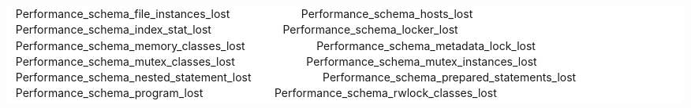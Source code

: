  </tr>
  <tr>
    <td class="tg-0lax">&nbsp;&nbsp;&nbsp;Performance_schema_file_instances_lost&nbsp;&nbsp;&nbsp;</td>
    <td class="tg-0lax">&nbsp;&nbsp;&nbsp; &nbsp;&nbsp;&nbsp;</td>
    <td class="tg-0lax">&nbsp;&nbsp;&nbsp; &nbsp;&nbsp;&nbsp;</td>
  </tr>
  <tr>
    <td class="tg-0lax">&nbsp;&nbsp;&nbsp;Performance_schema_hosts_lost&nbsp;&nbsp;&nbsp;</td>
    <td class="tg-0lax">&nbsp;&nbsp;&nbsp; &nbsp;&nbsp;&nbsp;</td>
    <td class="tg-0lax">&nbsp;&nbsp;&nbsp; &nbsp;&nbsp;&nbsp;</td>
  </tr>
  <tr>
    <td class="tg-0lax">&nbsp;&nbsp;&nbsp;Performance_schema_index_stat_lost&nbsp;&nbsp;&nbsp;</td>
    <td class="tg-0lax">&nbsp;&nbsp;&nbsp; &nbsp;&nbsp;&nbsp;</td>
    <td class="tg-0lax">&nbsp;&nbsp;&nbsp; &nbsp;&nbsp;&nbsp;</td>
  </tr>
  <tr>
    <td class="tg-0lax">&nbsp;&nbsp;&nbsp;Performance_schema_locker_lost&nbsp;&nbsp;&nbsp;</td>
    <td class="tg-0lax">&nbsp;&nbsp;&nbsp; &nbsp;&nbsp;&nbsp;</td>
    <td class="tg-0lax">&nbsp;&nbsp;&nbsp; &nbsp;&nbsp;&nbsp;</td>
  </tr>
  <tr>
    <td class="tg-0lax">&nbsp;&nbsp;&nbsp;Performance_schema_memory_classes_lost&nbsp;&nbsp;&nbsp;</td>
    <td class="tg-0lax">&nbsp;&nbsp;&nbsp; &nbsp;&nbsp;&nbsp;</td>
    <td class="tg-0lax">&nbsp;&nbsp;&nbsp; &nbsp;&nbsp;&nbsp;</td>
  </tr>
  <tr>
    <td class="tg-0lax">&nbsp;&nbsp;&nbsp;Performance_schema_metadata_lock_lost&nbsp;&nbsp;&nbsp;</td>
    <td class="tg-0lax">&nbsp;&nbsp;&nbsp; &nbsp;&nbsp;&nbsp;</td>
    <td class="tg-0lax">&nbsp;&nbsp;&nbsp; &nbsp;&nbsp;&nbsp;</td>
  </tr>
  <tr>
    <td class="tg-0lax">&nbsp;&nbsp;&nbsp;Performance_schema_mutex_classes_lost&nbsp;&nbsp;&nbsp;</td>
    <td class="tg-0lax">&nbsp;&nbsp;&nbsp; &nbsp;&nbsp;&nbsp;</td>
    <td class="tg-0lax">&nbsp;&nbsp;&nbsp; &nbsp;&nbsp;&nbsp;</td>
  </tr>
  <tr>
    <td class="tg-0lax">&nbsp;&nbsp;&nbsp;Performance_schema_mutex_instances_lost&nbsp;&nbsp;&nbsp;</td>
    <td class="tg-0lax">&nbsp;&nbsp;&nbsp; &nbsp;&nbsp;&nbsp;</td>
    <td class="tg-0lax">&nbsp;&nbsp;&nbsp; &nbsp;&nbsp;&nbsp;</td>
  </tr>
  <tr>
    <td class="tg-0lax">&nbsp;&nbsp;&nbsp;Performance_schema_nested_statement_lost&nbsp;&nbsp;&nbsp;</td>
    <td class="tg-0lax">&nbsp;&nbsp;&nbsp; &nbsp;&nbsp;&nbsp;</td>
    <td class="tg-0lax">&nbsp;&nbsp;&nbsp; &nbsp;&nbsp;&nbsp;</td>
  </tr>
  <tr>
    <td class="tg-0lax">&nbsp;&nbsp;&nbsp;Performance_schema_prepared_statements_lost&nbsp;&nbsp;&nbsp;</td>
    <td class="tg-0lax">&nbsp;&nbsp;&nbsp; &nbsp;&nbsp;&nbsp;</td>
    <td class="tg-0lax">&nbsp;&nbsp;&nbsp; &nbsp;&nbsp;&nbsp;</td>
  </tr>
  <tr>
    <td class="tg-0lax">&nbsp;&nbsp;&nbsp;Performance_schema_program_lost&nbsp;&nbsp;&nbsp;</td>
    <td class="tg-0lax">&nbsp;&nbsp;&nbsp; &nbsp;&nbsp;&nbsp;</td>
    <td class="tg-0lax">&nbsp;&nbsp;&nbsp; &nbsp;&nbsp;&nbsp;</td>
  </tr>
  <tr>
    <td class="tg-0lax">&nbsp;&nbsp;&nbsp;Performance_schema_rwlock_classes_lost&nbsp;&nbsp;&nbsp;</td>
    <td class="tg-0lax">&nbsp;&nbsp;&nbsp; &nbsp;&nbsp;&nbsp;</td>
    <td class="tg-0lax">&nbsp;&nbsp;&nbsp; &nbsp;&nbsp;&nbsp;</td>
  </tr>